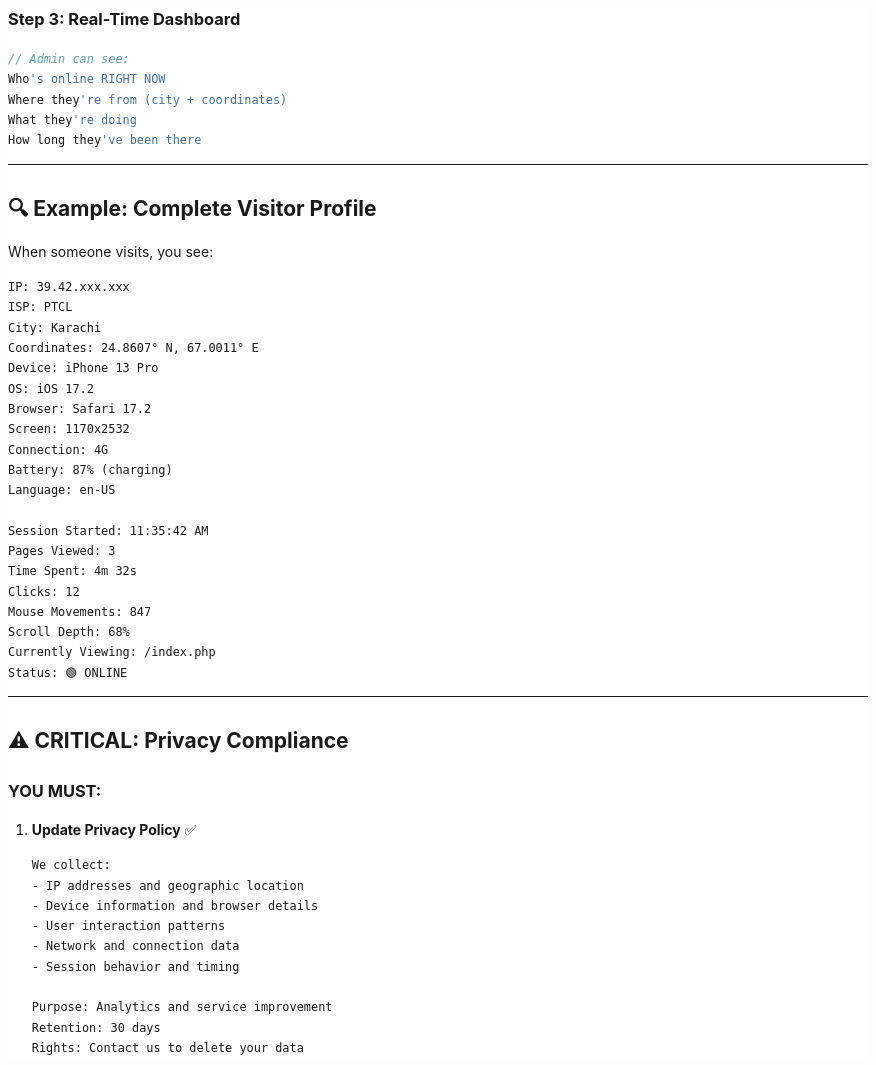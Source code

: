 ### Step 3: Real-Time Dashboard
```javascript
// Admin can see:
Who's online RIGHT NOW
Where they're from (city + coordinates)
What they're doing
How long they've been there
```

---

## 🔍 Example: Complete Visitor Profile

When someone visits, you see:

```
IP: 39.42.xxx.xxx
ISP: PTCL
City: Karachi
Coordinates: 24.8607° N, 67.0011° E
Device: iPhone 13 Pro
OS: iOS 17.2
Browser: Safari 17.2
Screen: 1170x2532
Connection: 4G
Battery: 87% (charging)
Language: en-US

Session Started: 11:35:42 AM
Pages Viewed: 3
Time Spent: 4m 32s
Clicks: 12
Mouse Movements: 847
Scroll Depth: 68%
Currently Viewing: /index.php
Status: 🟢 ONLINE
```

---

## ⚠️ CRITICAL: Privacy Compliance

### YOU MUST:

1. **Update Privacy Policy** ✅
   ```
   We collect:
   - IP addresses and geographic location
   - Device information and browser details
   - User interaction patterns
   - Network and connection data
   - Session behavior and timing
   
   Purpose: Analytics and service improvement
   Retention: 30 days
   Rights: Contact us to delete your data
   ```
